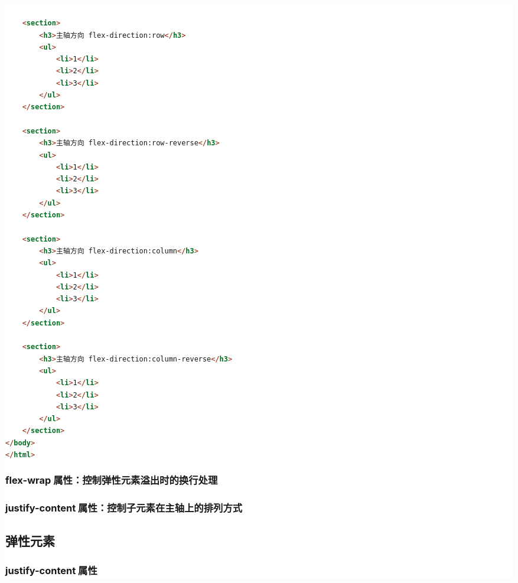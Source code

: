 ```html

    <section>
        <h3>主轴方向 flex-direction:row</h3>
        <ul>
            <li>1</li>
            <li>2</li>
            <li>3</li>
        </ul>
    </section>

    <section>
        <h3>主轴方向 flex-direction:row-reverse</h3>
        <ul>
            <li>1</li>
            <li>2</li>
            <li>3</li>
        </ul>
    </section>

    <section>
        <h3>主轴方向 flex-direction:column</h3>
        <ul>
            <li>1</li>
            <li>2</li>
            <li>3</li>
        </ul>
    </section>

    <section>
        <h3>主轴方向 flex-direction:column-reverse</h3>
        <ul>
            <li>1</li>
            <li>2</li>
            <li>3</li>
        </ul>
    </section>
</body>
</html>
```


### flex-wrap 属性：控制弹性元素溢出时的换行处理

### justify-content 属性：控制子元素在主轴上的排列方式


## 弹性元素

### justify-content 属性
